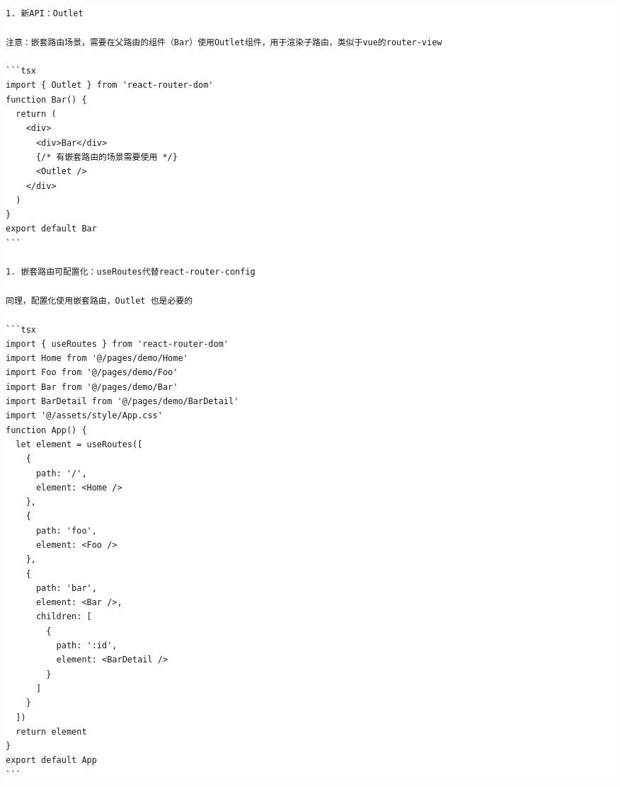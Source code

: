     1. 新API：Outlet
    
    注意：嵌套路由场景，需要在父路由的组件（Bar）使用Outlet组件，用于渲染子路由，类似于vue的router-view
    
    ```tsx
    import { Outlet } from 'react-router-dom'
    function Bar() {
      return (
        <div>
          <div>Bar</div>
          {/* 有嵌套路由的场景需要使用 */}
          <Outlet />
        </div>
      )
    }
    export default Bar
    ```
    
    1. 嵌套路由可配置化：useRoutes代替react-router-config
    
    同理，配置化使用嵌套路由，Outlet 也是必要的
    
    ```tsx
    import { useRoutes } from 'react-router-dom'
    import Home from '@/pages/demo/Home'
    import Foo from '@/pages/demo/Foo'
    import Bar from '@/pages/demo/Bar'
    import BarDetail from '@/pages/demo/BarDetail'
    import '@/assets/style/App.css'
    function App() {
      let element = useRoutes([
        {
          path: '/',
          element: <Home />
        },
        {
          path: 'foo',
          element: <Foo />
        },
        {
          path: 'bar',
          element: <Bar />,
          children: [
            {
              path: ':id',
              element: <BarDetail />
            }
          ]
        }
      ])
      return element
    }
    export default App
    ```
    